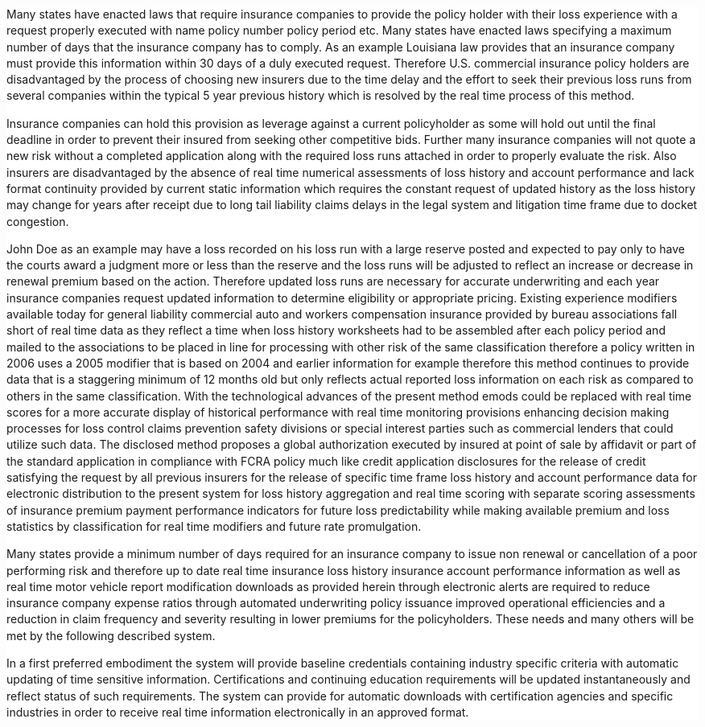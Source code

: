 Many states have enacted laws that require insurance companies to provide the policy holder with their loss experience with a request properly executed with name policy number policy period etc. Many states have enacted laws specifying a maximum number of days that the insurance company has to comply. As an example Louisiana law provides that an insurance company must provide this information within 30 days of a duly executed request. Therefore U.S. commercial insurance policy holders are disadvantaged by the process of choosing new insurers due to the time delay and the effort to seek their previous loss runs from several companies within the typical 5 year previous history which is resolved by the real time process of this method.

Insurance companies can hold this provision as leverage against a current policyholder as some will hold out until the final deadline in order to prevent their insured from seeking other competitive bids. Further many insurance companies will not quote a new risk without a completed application along with the required loss runs attached in order to properly evaluate the risk. Also insurers are disadvantaged by the absence of real time numerical assessments of loss history and account performance and lack format continuity provided by current static information which requires the constant request of updated history as the loss history may change for years after receipt due to long tail liability claims delays in the legal system and litigation time frame due to docket congestion.

John Doe as an example may have a loss recorded on his loss run with a large reserve posted and expected to pay only to have the courts award a judgment more or less than the reserve and the loss runs will be adjusted to reflect an increase or decrease in renewal premium based on the action. Therefore updated loss runs are necessary for accurate underwriting and each year insurance companies request updated information to determine eligibility or appropriate pricing. Existing experience modifiers available today for general liability commercial auto and workers compensation insurance provided by bureau associations fall short of real time data as they reflect a time when loss history worksheets had to be assembled after each policy period and mailed to the associations to be placed in line for processing with other risk of the same classification therefore a policy written in 2006 uses a 2005 modifier that is based on 2004 and earlier information for example therefore this method continues to provide data that is a staggering minimum of 12 months old but only reflects actual reported loss information on each risk as compared to others in the same classification. With the technological advances of the present method emods could be replaced with real time scores for a more accurate display of historical performance with real time monitoring provisions enhancing decision making processes for loss control claims prevention safety divisions or special interest parties such as commercial lenders that could utilize such data. The disclosed method proposes a global authorization executed by insured at point of sale by affidavit or part of the standard application in compliance with FCRA policy much like credit application disclosures for the release of credit satisfying the request by all previous insurers for the release of specific time frame loss history and account performance data for electronic distribution to the present system for loss history aggregation and real time scoring with separate scoring assessments of insurance premium payment performance indicators for future loss predictability while making available premium and loss statistics by classification for real time modifiers and future rate promulgation.

Many states provide a minimum number of days required for an insurance company to issue non renewal or cancellation of a poor performing risk and therefore up to date real time insurance loss history insurance account performance information as well as real time motor vehicle report modification downloads as provided herein through electronic alerts are required to reduce insurance company expense ratios through automated underwriting policy issuance improved operational efficiencies and a reduction in claim frequency and severity resulting in lower premiums for the policyholders. These needs and many others will be met by the following described system.

In a first preferred embodiment the system will provide baseline credentials containing industry specific criteria with automatic updating of time sensitive information. Certifications and continuing education requirements will be updated instantaneously and reflect status of such requirements. The system can provide for automatic downloads with certification agencies and specific industries in order to receive real time information electronically in an approved format.
